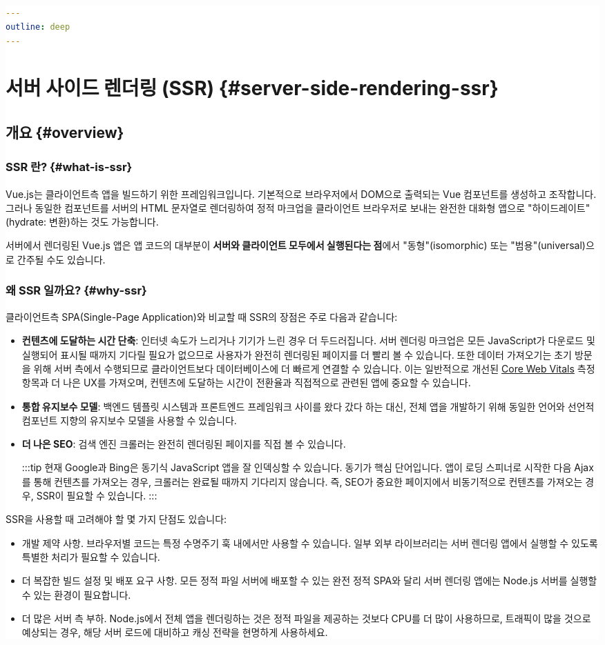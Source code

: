 ```yaml
---
outline: deep
---
```


# 서버 사이드 렌더링 (SSR) {#server-side-rendering-ssr}

## 개요 {#overview}

### SSR 란? {#what-is-ssr}

Vue.js는 클라이언트측 앱을 빌드하기 위한 프레임워크입니다.
기본적으로 브라우저에서 DOM으로 출력되는 Vue 컴포넌트를 생성하고 조작합니다.
그러나 동일한 컴포넌트를 서버의 HTML 문자열로 렌더링하여 정적 마크업을 클라이언트 브라우저로 보내는 완전한 대화형 앱으로 "하이드레이트"(hydrate: 변환)하는 것도 가능합니다.

서버에서 렌더링된 Vue.js 앱은 앱 코드의 대부분이 **서버와 클라이언트 모두에서 실행된다는 점**에서 "동형"(isomorphic) 또는 "범용"(universal)으로 간주될 수도 있습니다.

### 왜 SSR 일까요? {#why-ssr}

클라이언트측 SPA(Single-Page Application)와 비교할 때 SSR의 장점은 주로 다음과 같습니다:

- **컨텐츠에 도달하는 시간 단축**:
  인터넷 속도가 느리거나 기기가 느린 경우 더 두드러집니다.
  서버 렌더링 마크업은 모든 JavaScript가 다운로드 및 실행되어 표시될 때까지 기다릴 필요가 없으므로 사용자가 완전히 렌더링된 페이지를 더 빨리 볼 수 있습니다.
  또한 데이터 가져오기는 초기 방문을 위해 서버 측에서 수행되므로 클라이언트보다 데이터베이스에 더 빠르게 연결할 수 있습니다.
  이는 일반적으로 개선된 [Core Web Vitals](https://web.dev/vitals/) 측정항목과 더 나은 UX를 가져오며,
  컨텐츠에 도달하는 시간이 전환율과 직접적으로 관련된 앱에 중요할 수 있습니다.

- **통합 유지보수 모델**:
  백엔드 템플릿 시스템과 프론트엔드 프레임워크 사이를 왔다 갔다 하는 대신,
  전체 앱을 개발하기 위해 동일한 언어와 선언적 컴포넌트 지향의 유지보수 모델을 사용할 수 있습니다.

- **더 나은 SEO**: 검색 엔진 크롤러는 완전히 렌더링된 페이지를 직접 볼 수 있습니다.

  :::tip
  현재 Google과 Bing은 동기식 JavaScript 앱을 잘 인덱싱할 수 있습니다.
  동기가 핵심 단어입니다.
  앱이 로딩 스피너로 시작한 다음 Ajax를 통해 컨텐츠를 가져오는 경우, 크롤러는 완료될 때까지 기다리지 않습니다.
  즉, SEO가 중요한 페이지에서 비동기적으로 컨텐츠를 가져오는 경우, SSR이 필요할 수 있습니다.
  :::

SSR을 사용할 때 고려해야 할 몇 가지 단점도 있습니다:

- 개발 제약 사항.
  브라우저별 코드는 특정 수명주기 훅 내에서만 사용할 수 있습니다.
  일부 외부 라이브러리는 서버 렌더링 앱에서 실행할 수 있도록 특별한 처리가 필요할 수 있습니다.

- 더 복잡한 빌드 설정 및 배포 요구 사항.
  모든 정적 파일 서버에 배포할 수 있는 완전 정적 SPA와 달리 서버 렌더링 앱에는 Node.js 서버를 실행할 수 있는 환경이 필요합니다.

- 더 많은 서버 측 부하.
  Node.js에서 전체 앱을 렌더링하는 것은 정적 파일을 제공하는 것보다 CPU를 더 많이 사용하므로,
  트래픽이 많을 것으로 예상되는 경우,
  해당 서버 로드에 대비하고 캐싱 전략을 현명하게 사용하세요.
